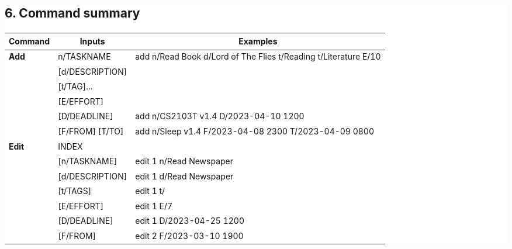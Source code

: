 ## 6. Command summary
<table>
    <thead>
        <tr>
            <th>Command</th>
            <th>Inputs</th>
            <th>Examples</th>
        </tr>
    </thead>
    <tbody>
        <tr>
            <td rowspan=6><b>Add</b></td>
            <td>n/TASKNAME</td>
            <td rowspan=4>add n/Read Book d/Lord of The Flies t/Reading t/Literature E/10</td>
        </tr>
        <tr>
            <td>[d/DESCRIPTION]</td>
        </tr>
        <tr>
            <td>[t/TAG]...</td>
        </tr>
        <tr>
            <td>[E/EFFORT]</td>
        </tr>
        <tr>
            <td>[D/DEADLINE]</td>
            <td>add n/CS2103T v1.4 D/2023-04-10 1200</td>
        </tr>
        <tr>
            <td>[F/FROM] [T/TO]</td>
            <td>add n/Sleep v1.4 F/2023-04-08 2300 T/2023-04-09 0800</td>
        </tr>
        <tr>
            <td rowspan=8><b>Edit</b></td>
            <td>INDEX</td>
            <td></td>
        </tr>
        <tr>
            <td>[n/TASKNAME]</td>
            <td>edit 1 n/Read Newspaper</td>
        </tr>
        <tr>
            <td>[d/DESCRIPTION]</td>
            <td>edit 1 d/Read Newspaper</td>
        </tr>
        <tr>
            <td>[t/TAGS]</td>
            <td>edit 1 t/</td>
        </tr>
        <tr>
            <td>[E/EFFORT]</td>
            <td>edit 1 E/7</td>
        </tr>
        <tr>
            <td>[D/DEADLINE]</td>
            <td>edit 1 D/2023-04-25 1200</td>
        </tr>
        <tr>
            <td>[F/FROM]</td>
            <td>edit 2 F/2023-03-10 1900</td>
        </tr>
        <tr>